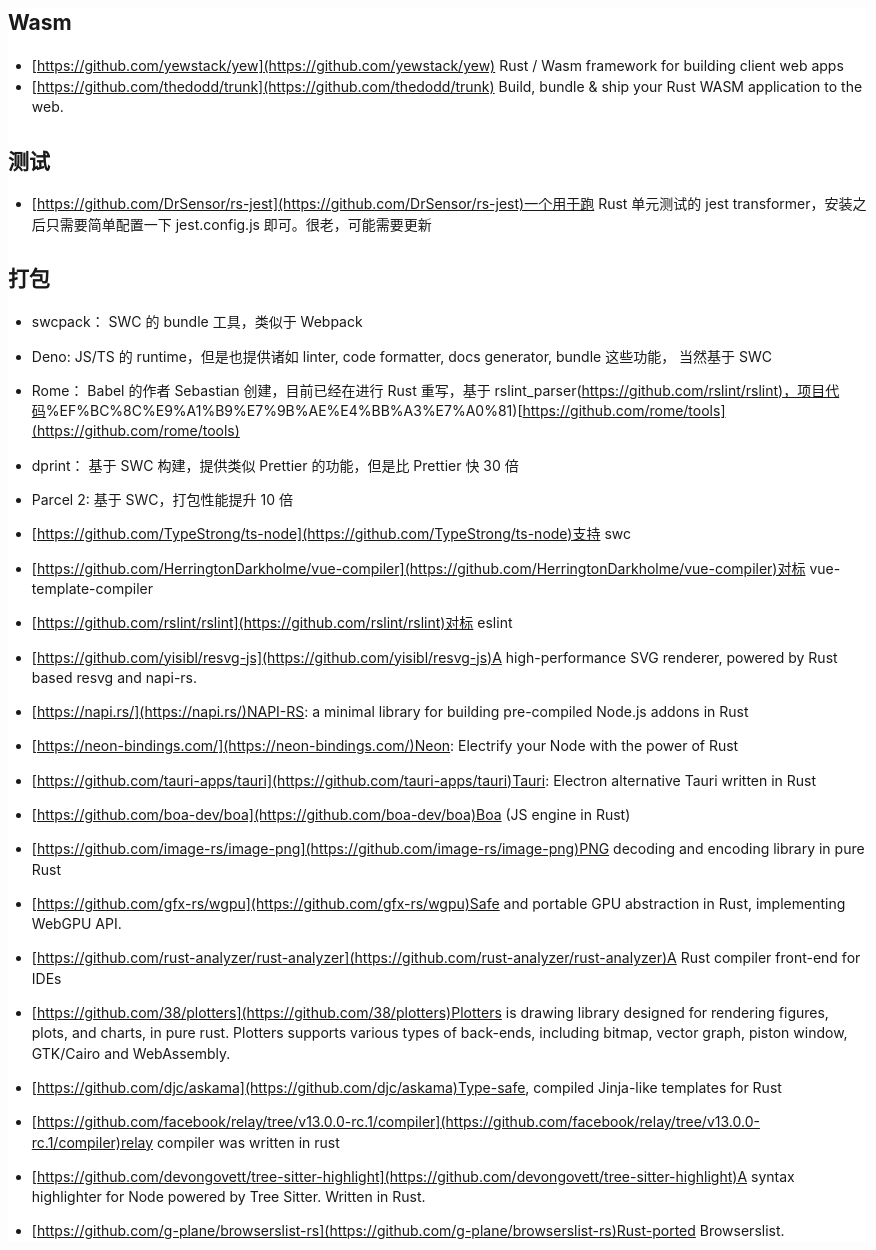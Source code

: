## Wasm
* [https://github.com/yewstack/yew](https://github.com/yewstack/yew)
Rust / Wasm framework for building client web apps
* [https://github.com/thedodd/trunk](https://github.com/thedodd/trunk)
Build, bundle & ship your Rust WASM application to the web.


## 测试
*   [https://github.com/DrSensor/rs-jest](https://github.com/DrSensor/rs-jest)一个用于跑 Rust 单元测试的 jest transformer，安装之后只需要简单配置一下 jest.config.js 即可。很老，可能需要更新

## 打包
*   swcpack： SWC 的 bundle 工具，类似于 Webpack

*   Deno: JS/TS 的 runtime，但是也提供诸如 linter, code formatter, docs generator, bundle 这些功能， 当然基于 SWC
*   Rome： Babel 的作者 Sebastian 创建，目前已经在进行 Rust 重写，基于 rslint\_parser([https://github.com/rslint/rslint)，项目代码](https://github.com/rslint/rslint)%EF%BC%8C%E9%A1%B9%E7%9B%AE%E4%BB%A3%E7%A0%81)[https://github.com/rome/tools](https://github.com/rome/tools)
*   dprint： 基于 SWC 构建，提供类似 Prettier 的功能，但是比 Prettier 快 30 倍
*   Parcel 2: 基于 SWC，打包性能提升 10 倍

*   [https://github.com/TypeStrong/ts-node](https://github.com/TypeStrong/ts-node)支持 swc

*   [https://github.com/HerringtonDarkholme/vue-compiler](https://github.com/HerringtonDarkholme/vue-compiler)对标 vue-template-compiler
*   [https://github.com/rslint/rslint](https://github.com/rslint/rslint)对标 eslint
*   [https://github.com/yisibl/resvg-js](https://github.com/yisibl/resvg-js)A high-performance SVG renderer, powered by Rust based resvg and napi-rs.
*   [https://napi.rs/](https://napi.rs/)NAPI-RS: a minimal library for building pre-compiled Node.js addons in Rust
*   [https://neon-bindings.com/](https://neon-bindings.com/)Neon: Electrify your Node with the power of Rust
*   [https://github.com/tauri-apps/tauri](https://github.com/tauri-apps/tauri)Tauri: Electron alternative Tauri written in Rust
*   [https://github.com/boa-dev/boa](https://github.com/boa-dev/boa)Boa (JS engine in Rust)

*   [https://github.com/image-rs/image-png](https://github.com/image-rs/image-png)PNG decoding and encoding library in pure Rust
*   [https://github.com/gfx-rs/wgpu](https://github.com/gfx-rs/wgpu)Safe and portable GPU abstraction in Rust, implementing WebGPU API.
*   [https://github.com/rust-analyzer/rust-analyzer](https://github.com/rust-analyzer/rust-analyzer)A Rust compiler front-end for IDEs
*   [https://github.com/38/plotters](https://github.com/38/plotters)Plotters is drawing library designed for rendering figures, plots, and charts, in pure rust. Plotters supports various types of back-ends, including bitmap, vector graph, piston window, GTK/Cairo and WebAssembly.
*   [https://github.com/djc/askama](https://github.com/djc/askama)Type-safe, compiled Jinja-like templates for Rust
*   [https://github.com/facebook/relay/tree/v13.0.0-rc.1/compiler](https://github.com/facebook/relay/tree/v13.0.0-rc.1/compiler)relay compiler was written in rust


*   [https://github.com/devongovett/tree-sitter-highlight](https://github.com/devongovett/tree-sitter-highlight)A syntax highlighter for Node powered by Tree Sitter. Written in Rust.
*   [https://github.com/g-plane/browserslist-rs](https://github.com/g-plane/browserslist-rs)Rust-ported Browserslist.
